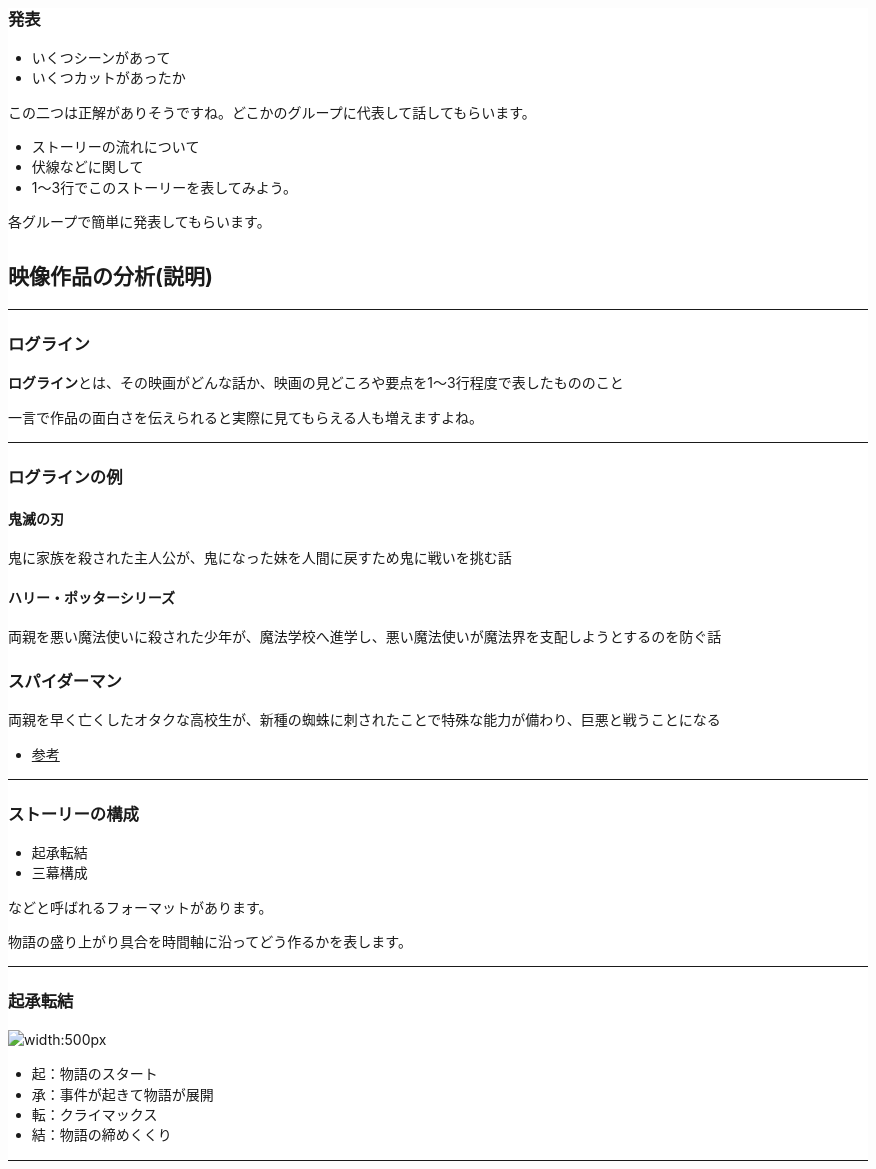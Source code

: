 ### 発表
- いくつシーンがあって
- いくつカットがあったか

この二つは正解がありそうですね。どこかのグループに代表して話してもらいます。

- ストーリーの流れについて
- 伏線などに関して
- 1〜3行でこのストーリーを表してみよう。

各グループで簡単に発表してもらいます。


## 映像作品の分析(説明)

---
### ログライン
**ログライン**とは、その映画がどんな話か、映画の見どころや要点を1～3行程度で表したもののこと

一言で作品の面白さを伝えられると実際に見てもらえる人も増えますよね。

---
### ログラインの例
#### 鬼滅の刃
鬼に家族を殺された主人公が、鬼になった妹を人間に戻すため鬼に戦いを挑む話

#### ハリー・ポッターシリーズ
両親を悪い魔法使いに殺された少年が、魔法学校へ進学し、悪い魔法使いが魔法界を支配しようとするのを防ぐ話

### スパイダーマン
両親を早く亡くしたオタクな高校生が、新種の蜘蛛に刺されたことで特殊な能力が備わり、巨悪と戦うことになる

- [参考](https://www.small-trickster.com/logline/)

---
### ストーリーの構成
- 起承転結
- 三幕構成

などと呼ばれるフォーマットがあります。

物語の盛り上がり具合を時間軸に沿ってどう作るかを表します。

---
### 起承転結
![width:500px](https://irukauma.site/wp-content/uploads/2019/05/arc2-700x404.jpg)

- 起：物語のスタート
- 承：事件が起きて物語が展開
- 転：クライマックス
- 結：物語の締めくくり

---